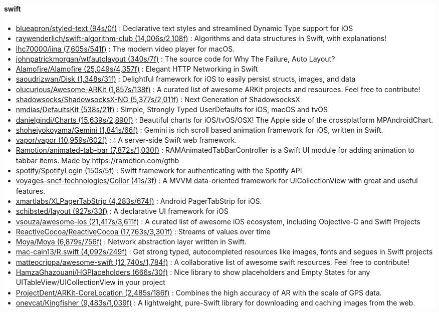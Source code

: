 #### swift
* [blueapron/styled-text (94s/0f)](https://github.com/blueapron/styled-text) : Declarative text styles and streamlined Dynamic Type support for iOS
* [raywenderlich/swift-algorithm-club (14,006s/2,108f)](https://github.com/raywenderlich/swift-algorithm-club) : Algorithms and data structures in Swift, with explanations!
* [lhc70000/iina (7,605s/541f)](https://github.com/lhc70000/iina) : The modern video player for macOS.
* [johnpatrickmorgan/wtfautolayout (340s/7f)](https://github.com/johnpatrickmorgan/wtfautolayout) : The source code for Why The Failure, Auto Layout?
* [Alamofire/Alamofire (25,049s/4,357f)](https://github.com/Alamofire/Alamofire) : Elegant HTTP Networking in Swift
* [saoudrizwan/Disk (1,348s/31f)](https://github.com/saoudrizwan/Disk) : Delightful framework for iOS to easily persist structs, images, and data
* [olucurious/Awesome-ARKit (1,857s/138f)](https://github.com/olucurious/Awesome-ARKit) : A curated list of awesome ARKit projects and resources. Feel free to contribute!
* [shadowsocks/ShadowsocksX-NG (5,377s/2,011f)](https://github.com/shadowsocks/ShadowsocksX-NG) : Next Generation of ShadowsocksX
* [nmdias/DefaultsKit (538s/21f)](https://github.com/nmdias/DefaultsKit) : Simple, Strongly Typed UserDefaults for iOS, macOS and tvOS
* [danielgindi/Charts (15,639s/2,890f)](https://github.com/danielgindi/Charts) : Beautiful charts for iOS/tvOS/OSX! The Apple side of the crossplatform MPAndroidChart.
* [shoheiyokoyama/Gemini (1,841s/66f)](https://github.com/shoheiyokoyama/Gemini) : Gemini is rich scroll based animation framework for iOS, written in Swift.
* [vapor/vapor (10,959s/602f)](https://github.com/vapor/vapor) : 💧 A server-side Swift web framework.
* [Ramotion/animated-tab-bar (7,872s/1,030f)](https://github.com/Ramotion/animated-tab-bar) : RAMAnimatedTabBarController is a Swift UI module for adding animation to tabbar items. Made by https://ramotion.com/gthb
* [spotify/SpotifyLogin (150s/5f)](https://github.com/spotify/SpotifyLogin) : Swift framework for authenticating with the Spotify API
* [voyages-sncf-technologies/Collor (41s/3f)](https://github.com/voyages-sncf-technologies/Collor) : A MVVM data-oriented framework for UICollectionView with great and useful features.
* [xmartlabs/XLPagerTabStrip (4,283s/674f)](https://github.com/xmartlabs/XLPagerTabStrip) : Android PagerTabStrip for iOS.
* [schibsted/layout (927s/33f)](https://github.com/schibsted/layout) : A declarative UI framework for iOS
* [vsouza/awesome-ios (21,417s/3,611f)](https://github.com/vsouza/awesome-ios) : A curated list of awesome iOS ecosystem, including Objective-C and Swift Projects
* [ReactiveCocoa/ReactiveCocoa (17,763s/3,301f)](https://github.com/ReactiveCocoa/ReactiveCocoa) : Streams of values over time
* [Moya/Moya (6,879s/756f)](https://github.com/Moya/Moya) : Network abstraction layer written in Swift.
* [mac-cain13/R.swift (4,092s/249f)](https://github.com/mac-cain13/R.swift) : Get strong typed, autocompleted resources like images, fonts and segues in Swift projects
* [matteocrippa/awesome-swift (12,740s/1,784f)](https://github.com/matteocrippa/awesome-swift) : A collaborative list of awesome swift resources. Feel free to contribute!
* [HamzaGhazouani/HGPlaceholders (666s/30f)](https://github.com/HamzaGhazouani/HGPlaceholders) : Nice library to show placeholders and Empty States for any UITableView/UICollectionView in your project
* [ProjectDent/ARKit-CoreLocation (2,485s/186f)](https://github.com/ProjectDent/ARKit-CoreLocation) : Combines the high accuracy of AR with the scale of GPS data.
* [onevcat/Kingfisher (9,483s/1,039f)](https://github.com/onevcat/Kingfisher) : A lightweight, pure-Swift library for downloading and caching images from the web.
